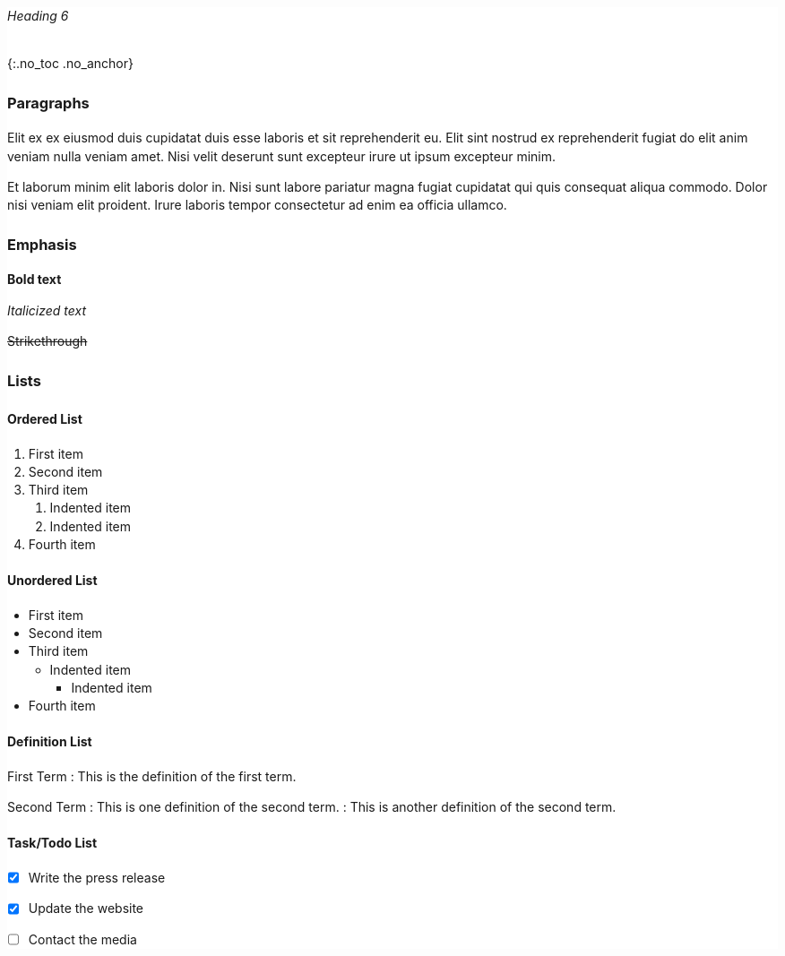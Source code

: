 ###### Heading 6
{:.no_toc .no_anchor}

### Paragraphs

Elit ex ex eiusmod duis cupidatat duis esse laboris et sit reprehenderit eu. Elit sint nostrud ex reprehenderit fugiat do elit anim veniam nulla veniam amet. Nisi velit deserunt sunt excepteur irure ut ipsum excepteur minim.

Et laborum minim elit laboris dolor in. Nisi sunt labore pariatur magna fugiat cupidatat qui quis consequat aliqua commodo. Dolor nisi veniam elit proident. Irure laboris tempor consectetur ad enim ea officia ullamco.

### Emphasis

**Bold text**

*Italicized text*

~~Strikethrough~~

### Lists

#### Ordered List

1. First item
2. Second item
3. Third item
   1. Indented item
   2. Indented item
4. Fourth item

#### Unordered List

- First item
- Second item
- Third item
  - Indented item
    - Indented item
- Fourth item

#### Definition List

First Term
: This is the definition of the first term.

Second Term
: This is one definition of the second term.
: This is another definition of the second term.

#### Task/Todo List

- [x] Write the press release
- [x] Update the website
- [ ] Contact the media


[^1]: This is the first footnote.
[^bignote]: Here's one with multiple paragraphs and code.